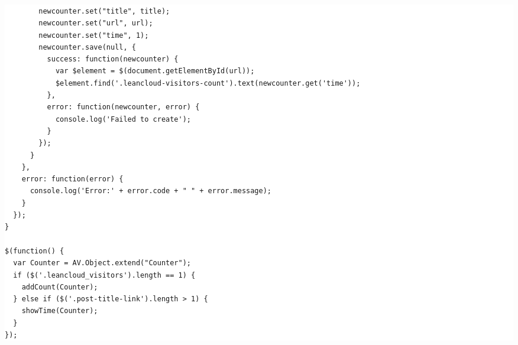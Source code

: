             newcounter.set("title", title);
            newcounter.set("url", url);
            newcounter.set("time", 1);
            newcounter.save(null, {
              success: function(newcounter) {
                var $element = $(document.getElementById(url));
                $element.find('.leancloud-visitors-count').text(newcounter.get('time'));
              },
              error: function(newcounter, error) {
                console.log('Failed to create');
              }
            });
          }
        },
        error: function(error) {
          console.log('Error:' + error.code + " " + error.message);
        }
      });
    }

    $(function() {
      var Counter = AV.Object.extend("Counter");
      if ($('.leancloud_visitors').length == 1) {
        addCount(Counter);
      } else if ($('.post-title-link').length > 1) {
        showTime(Counter);
      }
    });
  </script>

</body></html>